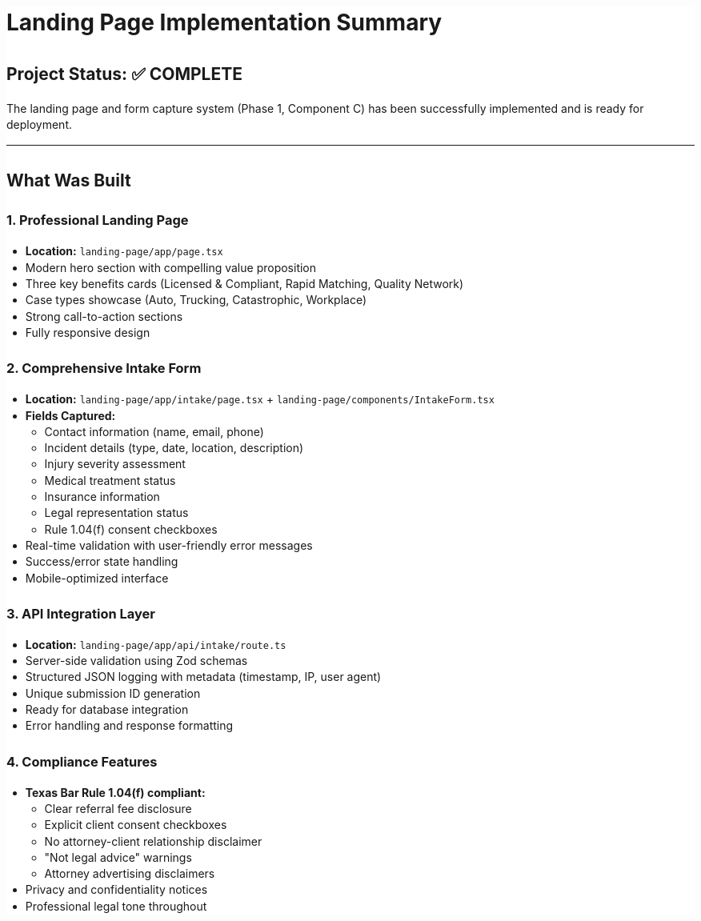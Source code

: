 # Landing Page Implementation Summary

## Project Status: ✅ COMPLETE

The landing page and form capture system (Phase 1, Component C) has been successfully implemented and is ready for deployment.

---

## What Was Built

### 1. Professional Landing Page
- **Location:** `landing-page/app/page.tsx`
- Modern hero section with compelling value proposition
- Three key benefits cards (Licensed & Compliant, Rapid Matching, Quality Network)
- Case types showcase (Auto, Trucking, Catastrophic, Workplace)
- Strong call-to-action sections
- Fully responsive design

### 2. Comprehensive Intake Form
- **Location:** `landing-page/app/intake/page.tsx` + `landing-page/components/IntakeForm.tsx`
- **Fields Captured:**
  - Contact information (name, email, phone)
  - Incident details (type, date, location, description)
  - Injury severity assessment
  - Medical treatment status
  - Insurance information
  - Legal representation status
  - Rule 1.04(f) consent checkboxes
- Real-time validation with user-friendly error messages
- Success/error state handling
- Mobile-optimized interface

### 3. API Integration Layer
- **Location:** `landing-page/app/api/intake/route.ts`
- Server-side validation using Zod schemas
- Structured JSON logging with metadata (timestamp, IP, user agent)
- Unique submission ID generation
- Ready for database integration
- Error handling and response formatting

### 4. Compliance Features
- **Texas Bar Rule 1.04(f) compliant:**
  - Clear referral fee disclosure
  - Explicit client consent checkboxes
  - No attorney-client relationship disclaimer
  - "Not legal advice" warnings
  - Attorney advertising disclaimers
- Privacy and confidentiality notices
- Professional legal tone throughout
